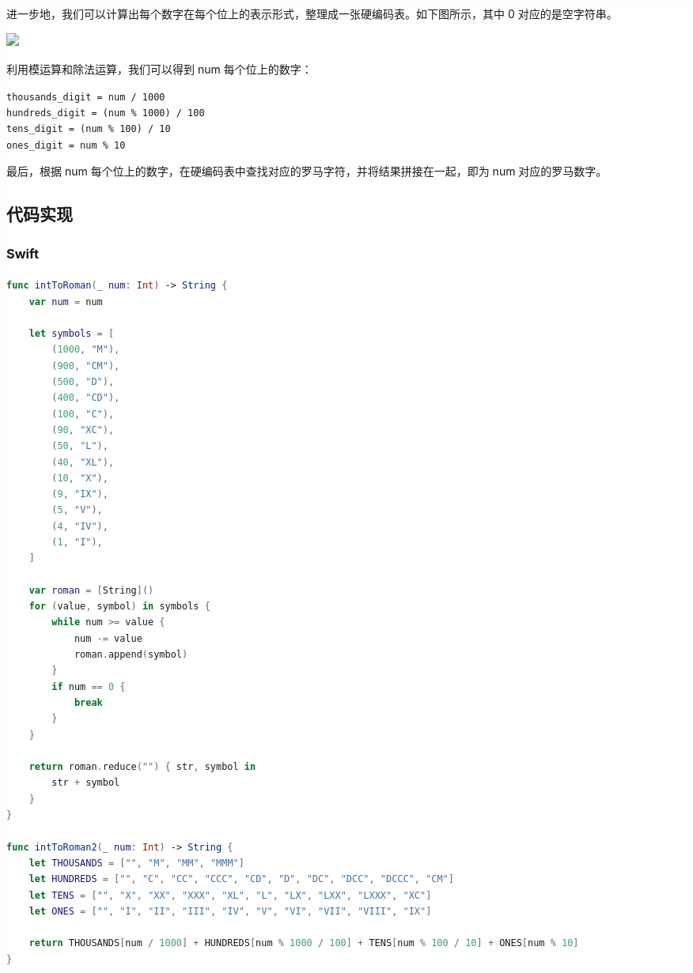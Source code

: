 进一步地，我们可以计算出每个数字在每个位上的表示形式，整理成一张硬编码表。如下图所示，其中 0 对应的是空字符串。

![](https://assets.leetcode-cn.com/solution-static/12/3.png)

利用模运算和除法运算，我们可以得到 num 每个位上的数字：

```
thousands_digit = num / 1000
hundreds_digit = (num % 1000) / 100
tens_digit = (num % 100) / 10
ones_digit = num % 10
```

最后，根据 num 每个位上的数字，在硬编码表中查找对应的罗马字符，并将结果拼接在一起，即为 num 对应的罗马数字。

## 代码实现

### Swift

```swift
func intToRoman(_ num: Int) -> String {
    var num = num
    
    let symbols = [
        (1000, "M"),
        (900, "CM"),
        (500, "D"),
        (400, "CD"),
        (100, "C"),
        (90, "XC"),
        (50, "L"),
        (40, "XL"),
        (10, "X"),
        (9, "IX"),
        (5, "V"),
        (4, "IV"),
        (1, "I"),
    ]
    
    var roman = [String]()
    for (value, symbol) in symbols {
        while num >= value {
            num -= value
            roman.append(symbol)
        }
        if num == 0 {
            break
        }
    }
    
    return roman.reduce("") { str, symbol in
        str + symbol
    }
}

func intToRoman2(_ num: Int) -> String {
    let THOUSANDS = ["", "M", "MM", "MMM"]
    let HUNDREDS = ["", "C", "CC", "CCC", "CD", "D", "DC", "DCC", "DCCC", "CM"]
    let TENS = ["", "X", "XX", "XXX", "XL", "L", "LX", "LXX", "LXXX", "XC"]
    let ONES = ["", "I", "II", "III", "IV", "V", "VI", "VII", "VIII", "IX"]

    return THOUSANDS[num / 1000] + HUNDREDS[num % 1000 / 100] + TENS[num % 100 / 10] + ONES[num % 10]
}

```